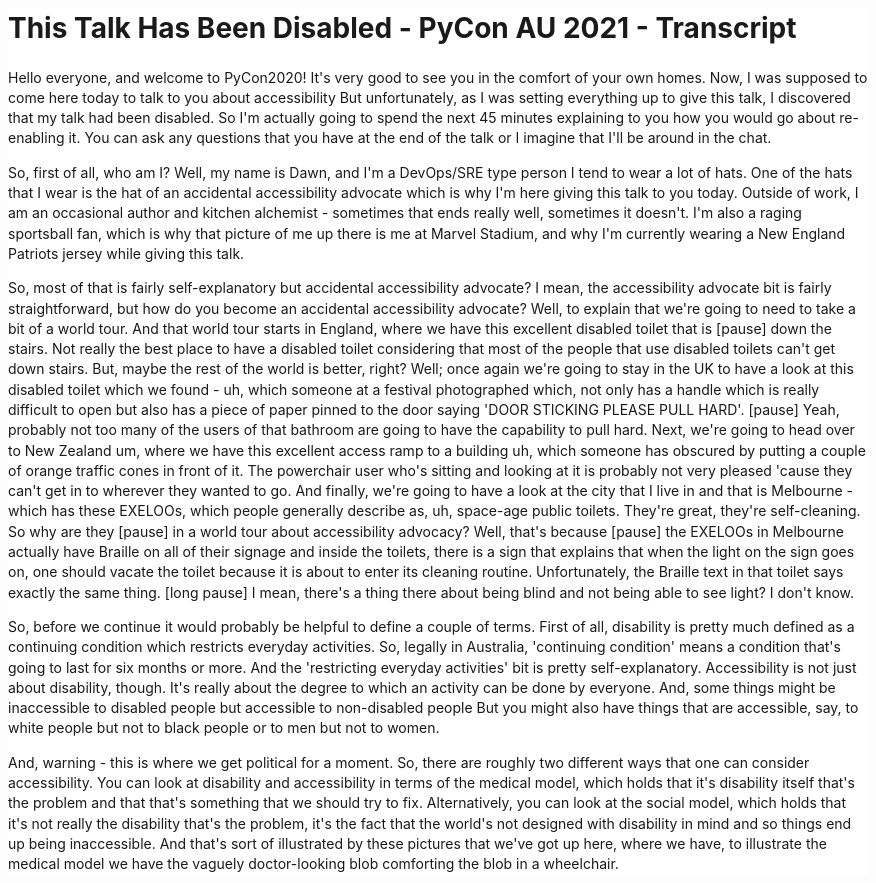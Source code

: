 # This Talk Has Been Disabled - PyCon AU 2021 - Transcript

Hello everyone, and welcome to PyCon2020! It's very good to see you in the comfort of your own homes. Now, I was supposed to come here today to talk to you about accessibility But unfortunately, as I was setting everything up to give this talk, I discovered that my talk had been disabled. So I'm actually going to spend the next 45 minutes explaining to you how you would go about re-enabling it. You can ask any questions that you have at the end of the talk or I imagine that I'll be around in the chat.

So, first of all, who am I? Well, my name is Dawn, and I'm a DevOps/SRE type person I tend to wear a lot of hats. One of the hats that I wear is the hat of an accidental accessibility advocate which is why I'm here giving this talk to you today. Outside of work, I am an occasional author and kitchen alchemist - sometimes that ends really well, sometimes it doesn't. I'm also a raging sportsball fan, which is why that picture of me up there is me at Marvel Stadium, and why I'm currently wearing a New England Patriots jersey while giving this talk.

So, most of that is fairly self-explanatory but accidental accessibility advocate? I mean, the accessibility advocate bit is fairly straightforward, but how do you become an accidental accessibility advocate? Well, to explain that we're going to need to take a bit of a world tour. And that world tour starts in England, where we have this excellent disabled toilet that is [pause] down the stairs. Not really the best place to have a disabled toilet considering that most of the people that use disabled toilets can't get down stairs. But, maybe the rest of the world is better, right? Well; once again we're going to stay in the UK to have a look at this disabled toilet which we found - uh, which someone at a festival photographed which, not only has a handle which is really difficult to open but also has a piece of paper pinned to the door saying 'DOOR STICKING PLEASE PULL HARD'. [pause] Yeah, probably not too many of the users of that bathroom are going to have the capability to pull hard. Next, we're going to head over to New Zealand um, where we have this excellent access ramp to a building uh, which someone has obscured by putting a couple of orange traffic cones in front of it. The powerchair user who's sitting and looking at it is probably not very pleased 'cause they can't get in to wherever they wanted to go. And finally, we're going to have a look at the city that I live in and that is Melbourne - which has these EXELOOs, which people generally describe as, uh, space-age public toilets. They're great, they're self-cleaning. So why are they [pause] in a world tour about accessibility advocacy? Well, that's because [pause] the EXELOOs in Melbourne actually have Braille on all of their signage and inside the toilets, there is a sign that explains that when the light on the sign goes on, one should vacate the toilet because it is about to enter its cleaning routine. Unfortunately, the Braille text in that toilet says exactly the same thing. [long pause] I mean, there's a thing there about being blind and not being able to see light? I don't know.

So, before we continue it would probably be helpful to define a couple of terms. First of all, disability is pretty much defined as a continuing condition which restricts everyday activities. So, legally in Australia, 'continuing condition' means a condition that's going to last for six months or more. And the 'restricting everyday activities' bit is pretty self-explanatory. Accessibility is not just about disability, though. It's really about the degree to which an activity can be done by everyone. And, some things might be inaccessible to disabled people but accessible to non-disabled people But you might also have things that are accessible, say, to white people but not to black people or to men but not to women.

And, warning - this is where we get political for a moment. So, there are roughly two different ways that one can consider accessibility. You can look at disability and accessibility in terms of the medical model, which holds that it's disability itself that's the problem and that that's something that we should try to fix. Alternatively, you can look at the social model, which holds that it's not really the disability that's the problem, it's the fact that the world's not designed with disability in mind and so things end up being inaccessible. And that's sort of illustrated by these pictures that we've got up here, where we have, to illustrate the medical model we have the vaguely doctor-looking blob comforting the blob in a wheelchair.
